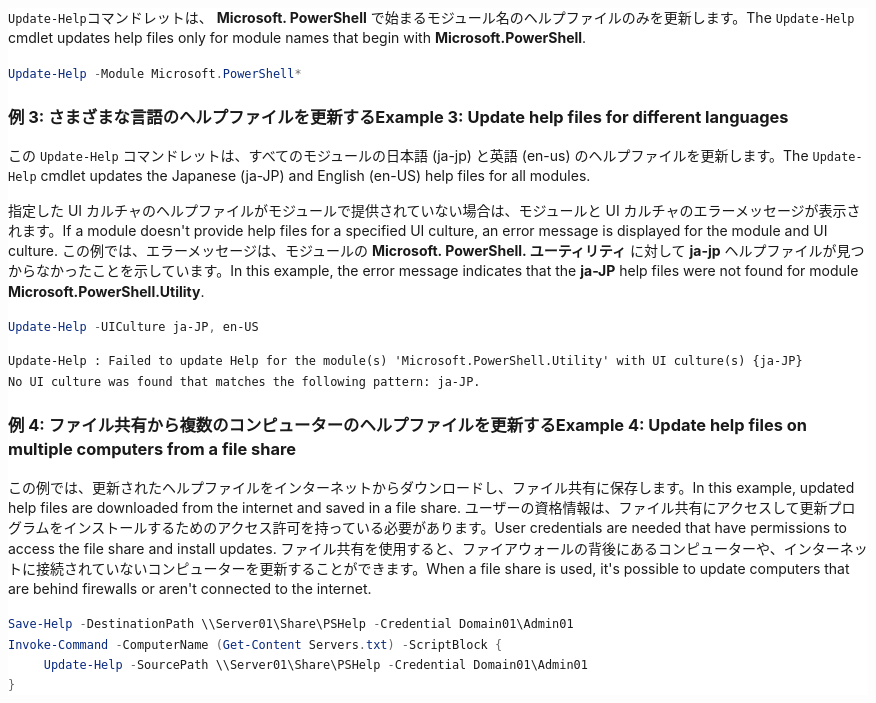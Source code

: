 <span data-ttu-id="a14d1-140">`Update-Help`コマンドレットは、 **Microsoft. PowerShell** で始まるモジュール名のヘルプファイルのみを更新します。</span><span class="sxs-lookup"><span data-stu-id="a14d1-140">The `Update-Help` cmdlet updates help files only for module names that begin with **Microsoft.PowerShell**.</span></span>

```powershell
Update-Help -Module Microsoft.PowerShell*
```

### <span data-ttu-id="a14d1-141">例 3: さまざまな言語のヘルプファイルを更新する</span><span class="sxs-lookup"><span data-stu-id="a14d1-141">Example 3: Update help files for different languages</span></span>

<span data-ttu-id="a14d1-142">この `Update-Help` コマンドレットは、すべてのモジュールの日本語 (ja-jp) と英語 (en-us) のヘルプファイルを更新します。</span><span class="sxs-lookup"><span data-stu-id="a14d1-142">The `Update-Help` cmdlet updates the Japanese (ja-JP) and English (en-US) help files for all modules.</span></span>

<span data-ttu-id="a14d1-143">指定した UI カルチャのヘルプファイルがモジュールで提供されていない場合は、モジュールと UI カルチャのエラーメッセージが表示されます。</span><span class="sxs-lookup"><span data-stu-id="a14d1-143">If a module doesn't provide help files for a specified UI culture, an error message is displayed for the module and UI culture.</span></span> <span data-ttu-id="a14d1-144">この例では、エラーメッセージは、モジュールの **Microsoft. PowerShell. ユーティリティ** に対して **ja-jp** ヘルプファイルが見つからなかったことを示しています。</span><span class="sxs-lookup"><span data-stu-id="a14d1-144">In this example, the error message indicates that the **ja-JP** help files were not found for module **Microsoft.PowerShell.Utility**.</span></span>

```powershell
Update-Help -UICulture ja-JP, en-US
```

```Output
Update-Help : Failed to update Help for the module(s) 'Microsoft.PowerShell.Utility' with UI culture(s) {ja-JP}
No UI culture was found that matches the following pattern: ja-JP.
```

### <span data-ttu-id="a14d1-145">例 4: ファイル共有から複数のコンピューターのヘルプファイルを更新する</span><span class="sxs-lookup"><span data-stu-id="a14d1-145">Example 4: Update help files on multiple computers from a file share</span></span>

<span data-ttu-id="a14d1-146">この例では、更新されたヘルプファイルをインターネットからダウンロードし、ファイル共有に保存します。</span><span class="sxs-lookup"><span data-stu-id="a14d1-146">In this example, updated help files are downloaded from the internet and saved in a file share.</span></span> <span data-ttu-id="a14d1-147">ユーザーの資格情報は、ファイル共有にアクセスして更新プログラムをインストールするためのアクセス許可を持っている必要があります。</span><span class="sxs-lookup"><span data-stu-id="a14d1-147">User credentials are needed that have permissions to access the file share and install updates.</span></span> <span data-ttu-id="a14d1-148">ファイル共有を使用すると、ファイアウォールの背後にあるコンピューターや、インターネットに接続されていないコンピューターを更新することができます。</span><span class="sxs-lookup"><span data-stu-id="a14d1-148">When a file share is used, it's possible to update computers that are behind firewalls or aren't connected to the internet.</span></span>

```powershell
Save-Help -DestinationPath \\Server01\Share\PSHelp -Credential Domain01\Admin01
Invoke-Command -ComputerName (Get-Content Servers.txt) -ScriptBlock {
     Update-Help -SourcePath \\Server01\Share\PSHelp -Credential Domain01\Admin01
}
```
